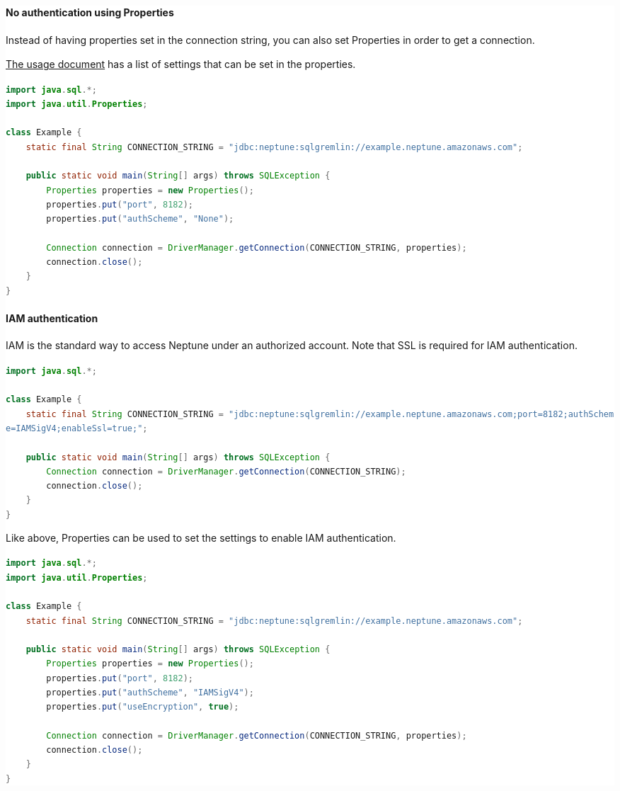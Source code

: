 #### No authentication using Properties

Instead of having properties set in the connection string, you can also set Properties in order to get a connection. 

[The usage document](../USAGE.md) has a list of settings that can be set in the properties.

```java
import java.sql.*;
import java.util.Properties;

class Example {
    static final String CONNECTION_STRING = "jdbc:neptune:sqlgremlin://example.neptune.amazonaws.com";
    
    public static void main(String[] args) throws SQLException {
        Properties properties = new Properties();
        properties.put("port", 8182);
        properties.put("authScheme", "None");
        
        Connection connection = DriverManager.getConnection(CONNECTION_STRING, properties);
        connection.close();
    }
}
```

#### IAM authentication

IAM is the standard way to access Neptune under an authorized account. Note that SSL is required for IAM authentication.

```java
import java.sql.*;

class Example {
    static final String CONNECTION_STRING = "jdbc:neptune:sqlgremlin://example.neptune.amazonaws.com;port=8182;authScheme=IAMSigV4;enableSsl=true;";
    
    public static void main(String[] args) throws SQLException {
        Connection connection = DriverManager.getConnection(CONNECTION_STRING);
        connection.close();
    }
}
```

Like above, Properties can be used to set the settings to enable IAM authentication.

```java
import java.sql.*;
import java.util.Properties;

class Example {
    static final String CONNECTION_STRING = "jdbc:neptune:sqlgremlin://example.neptune.amazonaws.com";
    
    public static void main(String[] args) throws SQLException {
        Properties properties = new Properties();
        properties.put("port", 8182);
        properties.put("authScheme", "IAMSigV4");
        properties.put("useEncryption", true);
        
        Connection connection = DriverManager.getConnection(CONNECTION_STRING, properties);
        connection.close();
    }
}
```
